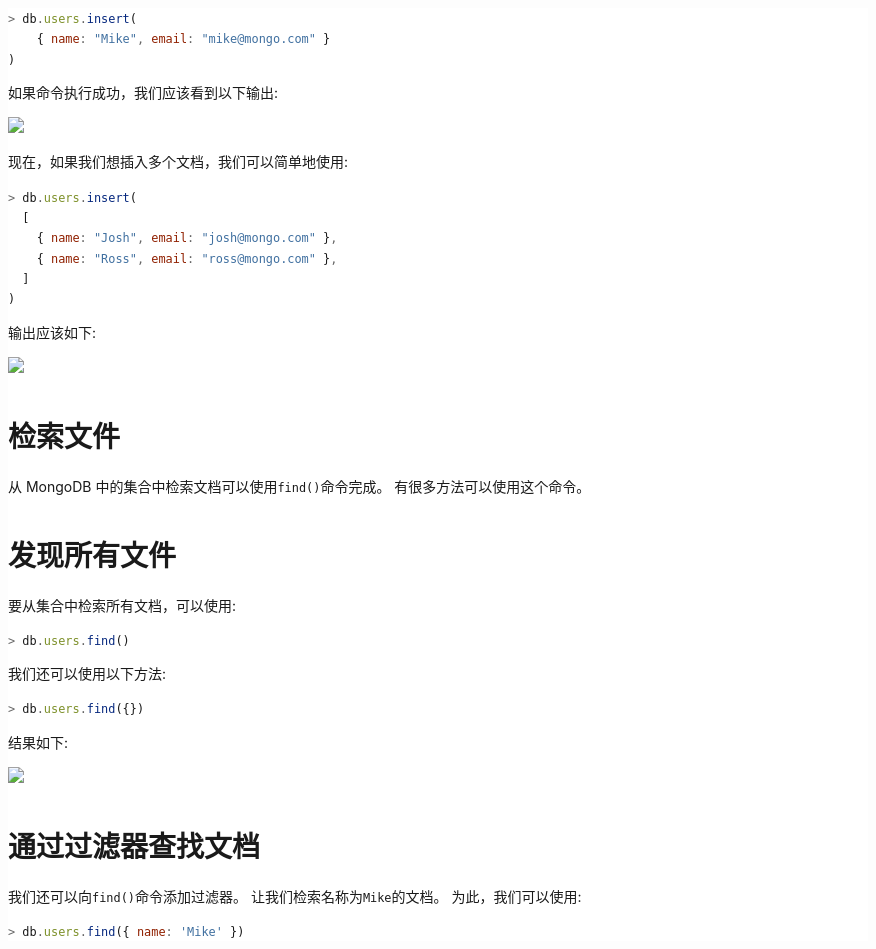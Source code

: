 ```js
> db.users.insert(
    { name: "Mike", email: "mike@mongo.com" }
)
```

如果命令执行成功，我们应该看到以下输出:

![](assets/8a719b2a-0ff8-40a6-aa1a-f68d30c60f64.png)

现在，如果我们想插入多个文档，我们可以简单地使用:

```js
> db.users.insert(
  [
    { name: "Josh", email: "josh@mongo.com" },
    { name: "Ross", email: "ross@mongo.com" },
  ]
)
```

输出应该如下:

![](assets/e9a066be-5a9a-49cb-b34e-7d57f8edb430.png)

# 检索文件

从 MongoDB 中的集合中检索文档可以使用`find()`命令完成。 有很多方法可以使用这个命令。

# 发现所有文件

要从集合中检索所有文档，可以使用:

```js
> db.users.find()
```

我们还可以使用以下方法:

```js
> db.users.find({})
```

结果如下:

![](assets/493ba105-c15e-4001-bec1-5c33c473e5e8.png)

# 通过过滤器查找文档

我们还可以向`find()`命令添加过滤器。 让我们检索名称为`Mike`的文档。 为此，我们可以使用:

```js
> db.users.find({ name: 'Mike' })
```
